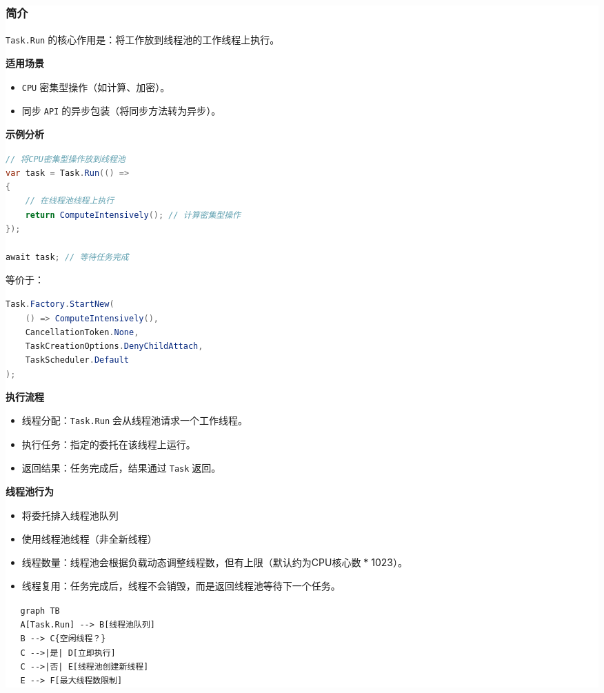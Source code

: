 ### 简介

`Task.Run` 的核心作用是：将工作放到线程池的工作线程上执行。

**适用场景**

* `CPU` 密集型操作（如计算、加密）。

* 同步 `API` 的异步包装（将同步方法转为异步）。

**示例分析**

```csharp
// 将CPU密集型操作放到线程池
var task = Task.Run(() =>
{
    // 在线程池线程上执行
    return ComputeIntensively(); // 计算密集型操作
});

await task; // 等待任务完成
```

等价于：

```csharp
Task.Factory.StartNew(
    () => ComputeIntensively(), 
    CancellationToken.None,
    TaskCreationOptions.DenyChildAttach, 
    TaskScheduler.Default
);
```

**执行流程**

* 线程分配：`Task.Run` 会从线程池请求一个工作线程。

* 执行任务：指定的委托在该线程上运行。

* 返回结果：任务完成后，结果通过 `Task` 返回。

**线程池行为**

* 将委托排入线程池队列

* 使用线程池线程（非全新线程）

* 线程数量：线程池会根据负载动态调整线程数，但有上限（默认约为CPU核心数 * 1023）。

* 线程复用：任务完成后，线程不会销毁，而是返回线程池等待下一个任务。

```mermaid
   graph TB
   A[Task.Run] --> B[线程池队列]
   B --> C{空闲线程？}
   C -->|是| D[立即执行]
   C -->|否| E[线程池创建新线程]
   E --> F[最大线程数限制]
```
